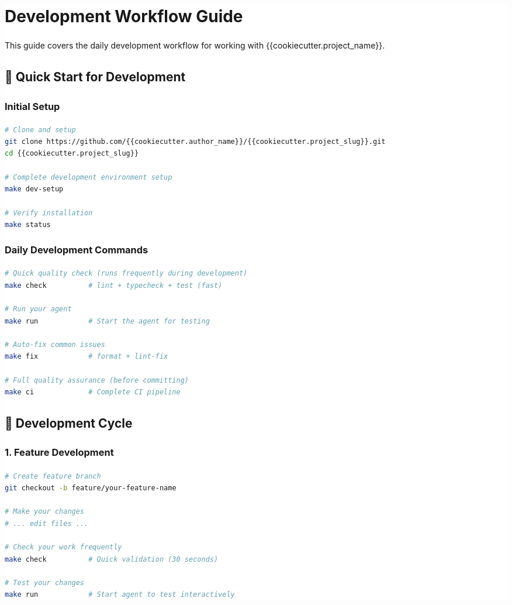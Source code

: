 # Development Workflow Guide

This guide covers the daily development workflow for working with {{cookiecutter.project_name}}.

## 🚀 Quick Start for Development

### Initial Setup

```bash
# Clone and setup
git clone https://github.com/{{cookiecutter.author_name}}/{{cookiecutter.project_slug}}.git
cd {{cookiecutter.project_slug}}

# Complete development environment setup
make dev-setup

# Verify installation
make status
```

### Daily Development Commands

```bash
# Quick quality check (runs frequently during development)
make check          # lint + typecheck + test (fast)

# Run your agent
make run            # Start the agent for testing

# Auto-fix common issues
make fix            # format + lint-fix

# Full quality assurance (before committing)
make ci             # Complete CI pipeline
```

## 🔄 Development Cycle

### 1. Feature Development

```bash
# Create feature branch
git checkout -b feature/your-feature-name

# Make your changes
# ... edit files ...

# Check your work frequently
make check          # Quick validation (30 seconds)

# Test your changes
make run            # Start agent to test interactively
```

